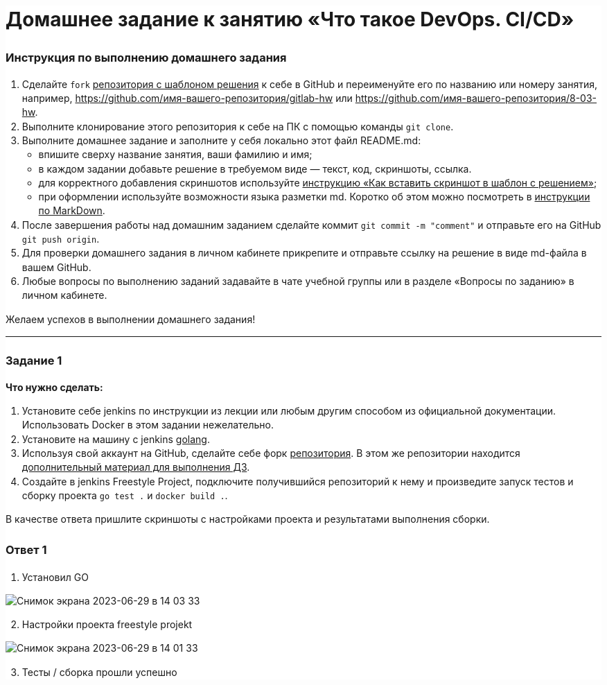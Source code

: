 # Домашнее задание к занятию «Что такое DevOps. СI/СD»

### Инструкция по выполнению домашнего задания

   1. Сделайте `fork` [репозитория c шаблоном решения](https://github.com/netology-code/sys-pattern-homework) к себе в GitHub и переименуйте его по названию или номеру занятия, например, https://github.com/имя-вашего-репозитория/gitlab-hw или https://github.com/имя-вашего-репозитория/8-03-hw.
   2. Выполните клонирование этого репозитория к себе на ПК с помощью команды `git clone`.
   3. Выполните домашнее задание и заполните у себя локально этот файл README.md:
      - впишите сверху название занятия, ваши фамилию и имя;
      - в каждом задании добавьте решение в требуемом виде — текст, код, скриншоты, ссылка.
      - для корректного добавления скриншотов используйте [инструкцию «Как вставить скриншот в шаблон с решением»](https://github.com/netology-code/sys-pattern-homework/blob/main/screen-instruction.md);
      - при оформлении используйте возможности языка разметки md. Коротко об этом можно посмотреть в [инструкции  по MarkDown](https://github.com/netology-code/sys-pattern-homework/blob/main/md-instruction.md).
   4. После завершения работы над домашним заданием сделайте коммит `git commit -m "comment"` и отправьте его на GitHub `git push origin`.
   5. Для проверки домашнего задания в личном кабинете прикрепите и отправьте ссылку на решение в виде md-файла в вашем GitHub.
   6. Любые вопросы по выполнению заданий задавайте в чате учебной группы или в разделе «Вопросы по заданию» в личном кабинете.
   
Желаем успехов в выполнении домашнего задания!

---

### Задание 1

**Что нужно сделать:**

1. Установите себе jenkins по инструкции из лекции или любым другим способом из официальной документации. Использовать Docker в этом задании нежелательно.
2. Установите на машину с jenkins [golang](https://golang.org/doc/install).
3. Используя свой аккаунт на GitHub, сделайте себе форк [репозитория](https://github.com/netology-code/sdvps-materials.git). В этом же репозитории находится [дополнительный материал для выполнения ДЗ](https://github.com/netology-code/sdvps-materials/blob/main/CICD/8.2-hw.md).
3. Создайте в jenkins Freestyle Project, подключите получившийся репозиторий к нему и произведите запуск тестов и сборку проекта ```go test .``` и  ```docker build .```.

В качестве ответа пришлите скриншоты с настройками проекта и результатами выполнения сборки.

###  Ответ 1 
1. Установил GO
<img width="242" alt="Снимок экрана 2023-06-29 в 14 03 33" src="https://github.com/alexandreevich/sdvps-homeworks/assets/109306886/93668df2-bc1d-4acf-adf5-b5995273833c">

2. Настройки проекта freestyle projekt
<img width="991" alt="Снимок экрана 2023-06-29 в 14 01 33" src="https://github.com/alexandreevich/sdvps-homeworks/assets/109306886/295f2ef7-7df1-4ac4-9384-e35f79d3b491">

3. Тесты / сборка прошли успешно
   